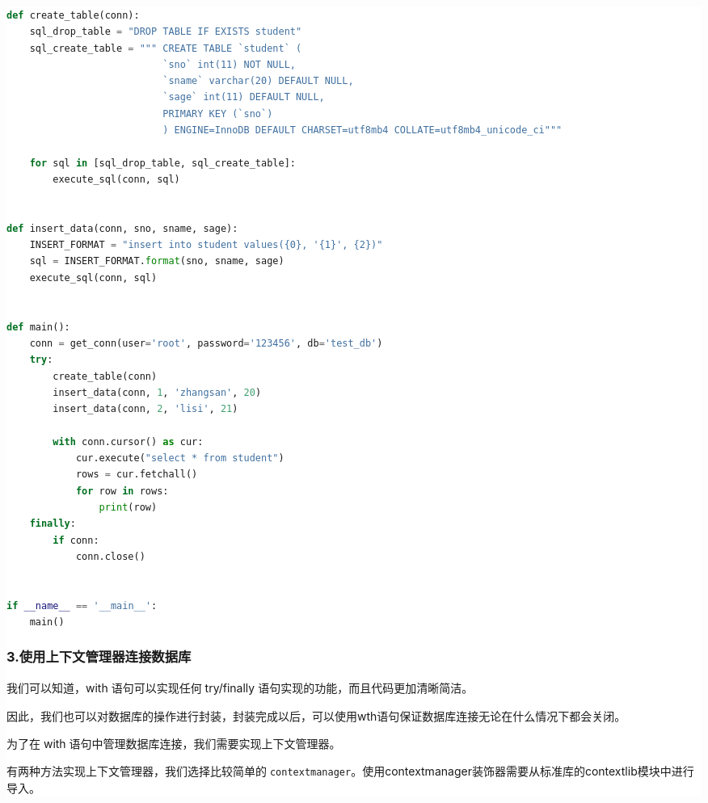 ```python
def create_table(conn):
    sql_drop_table = "DROP TABLE IF EXISTS student"
    sql_create_table = """ CREATE TABLE `student` (
                           `sno` int(11) NOT NULL,
                           `sname` varchar(20) DEFAULT NULL,
                           `sage` int(11) DEFAULT NULL,
                           PRIMARY KEY (`sno`)
                           ) ENGINE=InnoDB DEFAULT CHARSET=utf8mb4 COLLATE=utf8mb4_unicode_ci"""

    for sql in [sql_drop_table, sql_create_table]:
        execute_sql(conn, sql)


def insert_data(conn, sno, sname, sage):
    INSERT_FORMAT = "insert into student values({0}, '{1}', {2})"
    sql = INSERT_FORMAT.format(sno, sname, sage)
    execute_sql(conn, sql)


def main():
    conn = get_conn(user='root', password='123456', db='test_db')
    try:
        create_table(conn)
        insert_data(conn, 1, 'zhangsan', 20)
        insert_data(conn, 2, 'lisi', 21)

        with conn.cursor() as cur:
            cur.execute("select * from student")
            rows = cur.fetchall()
            for row in rows:
                print(row)
    finally:
        if conn:
            conn.close()


if __name__ == '__main__':
    main()
```



### 3.使用上下文管理器连接数据库


我们可以知道，with 语句可以实现任何 try/finally 语句实现的功能，而且代码更加清晰简洁。

因此，我们也可以对数据库的操作进行封装，封装完成以后，可以使用wth语句保证数据库连接无论在什么情况下都会关闭。

为了在 with 语句中管理数据库连接，我们需要实现上下文管理器。

有两种方法实现上下文管理器，我们选择比较简单的 `contextmanager`。使用contextmanager装饰器需要从标准库的contextlib模块中进行导入。

